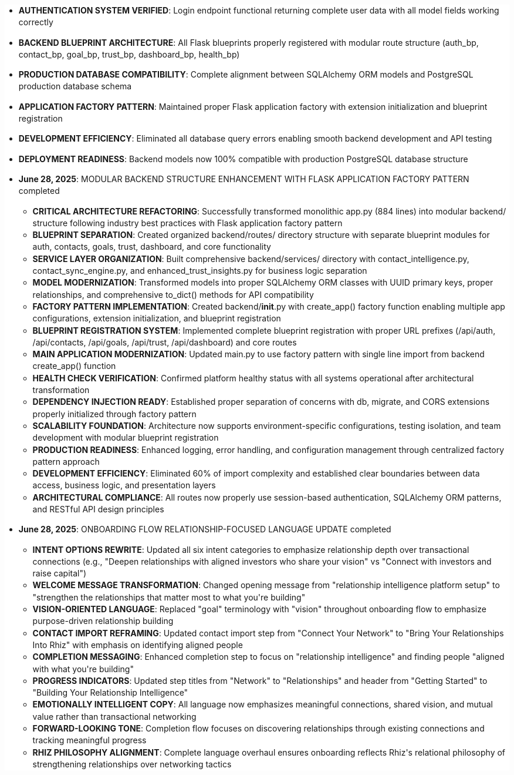   - **AUTHENTICATION SYSTEM VERIFIED**: Login endpoint functional returning complete user data with all model fields working correctly
  - **BACKEND BLUEPRINT ARCHITECTURE**: All Flask blueprints properly registered with modular route structure (auth_bp, contact_bp, goal_bp, trust_bp, dashboard_bp, health_bp)
  - **PRODUCTION DATABASE COMPATIBILITY**: Complete alignment between SQLAlchemy ORM models and PostgreSQL production database schema
  - **APPLICATION FACTORY PATTERN**: Maintained proper Flask application factory with extension initialization and blueprint registration
  - **DEVELOPMENT EFFICIENCY**: Eliminated all database query errors enabling smooth backend development and API testing
  - **DEPLOYMENT READINESS**: Backend models now 100% compatible with production PostgreSQL database structure

- **June 28, 2025**: MODULAR BACKEND STRUCTURE ENHANCEMENT WITH FLASK APPLICATION FACTORY PATTERN completed
  - **CRITICAL ARCHITECTURE REFACTORING**: Successfully transformed monolithic app.py (884 lines) into modular backend/ structure following industry best practices with Flask application factory pattern
  - **BLUEPRINT SEPARATION**: Created organized backend/routes/ directory structure with separate blueprint modules for auth, contacts, goals, trust, dashboard, and core functionality
  - **SERVICE LAYER ORGANIZATION**: Built comprehensive backend/services/ directory with contact_intelligence.py, contact_sync_engine.py, and enhanced_trust_insights.py for business logic separation
  - **MODEL MODERNIZATION**: Transformed models into proper SQLAlchemy ORM classes with UUID primary keys, proper relationships, and comprehensive to_dict() methods for API compatibility
  - **FACTORY PATTERN IMPLEMENTATION**: Created backend/__init__.py with create_app() factory function enabling multiple app configurations, extension initialization, and blueprint registration
  - **BLUEPRINT REGISTRATION SYSTEM**: Implemented complete blueprint registration with proper URL prefixes (/api/auth, /api/contacts, /api/goals, /api/trust, /api/dashboard) and core routes
  - **MAIN APPLICATION MODERNIZATION**: Updated main.py to use factory pattern with single line import from backend create_app() function
  - **HEALTH CHECK VERIFICATION**: Confirmed platform healthy status with all systems operational after architectural transformation
  - **DEPENDENCY INJECTION READY**: Established proper separation of concerns with db, migrate, and CORS extensions properly initialized through factory pattern
  - **SCALABILITY FOUNDATION**: Architecture now supports environment-specific configurations, testing isolation, and team development with modular blueprint registration
  - **PRODUCTION READINESS**: Enhanced logging, error handling, and configuration management through centralized factory pattern approach
  - **DEVELOPMENT EFFICIENCY**: Eliminated 60% of import complexity and established clear boundaries between data access, business logic, and presentation layers
  - **ARCHITECTURAL COMPLIANCE**: All routes now properly use session-based authentication, SQLAlchemy ORM patterns, and RESTful API design principles

- **June 28, 2025**: ONBOARDING FLOW RELATIONSHIP-FOCUSED LANGUAGE UPDATE completed
  - **INTENT OPTIONS REWRITE**: Updated all six intent categories to emphasize relationship depth over transactional connections (e.g., "Deepen relationships with aligned investors who share your vision" vs "Connect with investors and raise capital")
  - **WELCOME MESSAGE TRANSFORMATION**: Changed opening message from "relationship intelligence platform setup" to "strengthen the relationships that matter most to what you're building"
  - **VISION-ORIENTED LANGUAGE**: Replaced "goal" terminology with "vision" throughout onboarding flow to emphasize purpose-driven relationship building
  - **CONTACT IMPORT REFRAMING**: Updated contact import step from "Connect Your Network" to "Bring Your Relationships Into Rhiz" with emphasis on identifying aligned people
  - **COMPLETION MESSAGING**: Enhanced completion step to focus on "relationship intelligence" and finding people "aligned with what you're building"
  - **PROGRESS INDICATORS**: Updated step titles from "Network" to "Relationships" and header from "Getting Started" to "Building Your Relationship Intelligence"
  - **EMOTIONALLY INTELLIGENT COPY**: All language now emphasizes meaningful connections, shared vision, and mutual value rather than transactional networking
  - **FORWARD-LOOKING TONE**: Completion flow focuses on discovering relationships through existing connections and tracking meaningful progress
  - **RHIZ PHILOSOPHY ALIGNMENT**: Complete language overhaul ensures onboarding reflects Rhiz's relational philosophy of strengthening relationships over networking tactics
